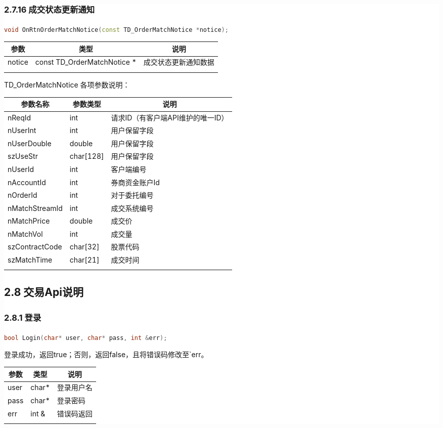 ### 2.7.16 成交状态更新通知

```c++
void OnRtnOrderMatchNotice(const TD_OrderMatchNotice *notice);
```

| 参数     | 类型                          | 说明         |
| ------ | --------------------------- | ---------- |
| notice | const TD_OrderMatchNotice * | 成交状态更新通知数据 |
|        |                             |            |

TD_OrderMatchNotice 各项参数说明：

| 参数名称           | 参数类型      | 说明                   |
| -------------- | --------- | -------------------- |
| nReqId         | int       | 请求ID（有客户端API维护的唯一ID） |
| nUserInt       | int       | 用户保留字段               |
| nUserDouble    | double    | 用户保留字段               |
| szUseStr       | char[128] | 用户保留字段               |
| nUserId        | int       | 客户端编号                |
| nAccountId     | int       | 券商资金账户Id             |
| nOrderId       | int       | 对于委托编号               |
| nMatchStreamId | int       | 成交系统编号               |
| nMatchPrice    | double    | 成交价                  |
| nMatchVol      | int       | 成交量                  |
| szContractCode | char[32]  | 股票代码                 |
| szMatchTime    | char[21]  | 成交时间                 |
|                |           |                      |

## 2.8 交易Api说明

### 2.8.1 登录

```c++
bool Login(char* user, char* pass, int &err);
```

登录成功，返回true；否则，返回false，且将错误码修改至`err。

| 参数   | 类型    | 说明    |
| ---- | ----- | ----- |
| user | char* | 登录用户名 |
| pass | char* | 登录密码  |
| err  | int & | 错误码返回 |
|      |       |       |
